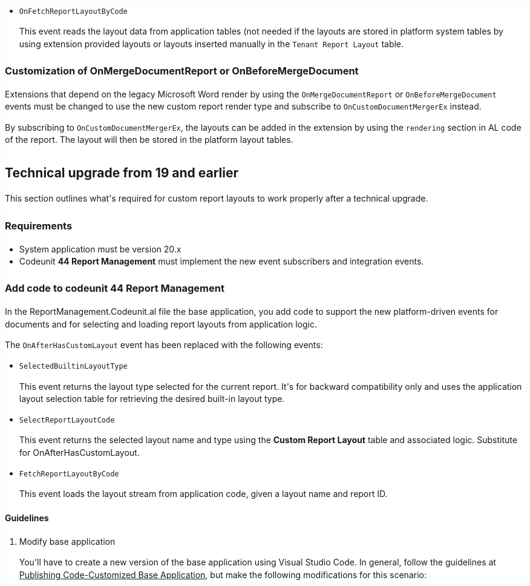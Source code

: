 - `OnFetchReportLayoutByCode`

  This event reads the layout data from application tables (not needed if the layouts are stored in platform system tables by using extension provided layouts or layouts inserted manually in the `Tenant Report Layout` table.

### Customization of OnMergeDocumentReport or OnBeforeMergeDocument

Extensions that depend on the legacy Microsoft Word render by using the `OnMergeDocumentReport` or `OnBeforeMergeDocument` events must be changed to use the new custom report render type and subscribe to `OnCustomDocumentMergerEx` instead.

By subscribing to `OnCustomDocumentMergerEx`, the layouts can be added in the extension by using the `rendering` section in AL code of the report. The layout will then be stored in the platform layout tables.

## <a name="techupgrade"></a>Technical upgrade from 19 and earlier

This section outlines what's required for custom report layouts to work properly after a technical upgrade. 

### Requirements

- System application must be version 20.x
- Codeunit **44 Report Management** must implement the new event subscribers and integration events.

### Add code to codeunit 44 Report Management

In the ReportManagement.Codeunit.al file the base application, you add code to support the new platform-driven events for documents and for selecting and loading report layouts from application logic.

The `OnAfterHasCustomLayout` event has been replaced with the following events:

- `SelectedBuiltinLayoutType`

  This event returns the layout type selected for the current report. It's for backward compatibility only and uses the application layout selection table for retrieving the desired built-in layout type.
- `SelectReportLayoutCode`

  This event returns the selected layout name and type using the **Custom Report Layout** table and associated logic. Substitute for OnAfterHasCustomLayout.
- `FetchReportLayoutByCode`

  This event loads the layout stream from application code, given a layout name and report ID.

#### Guidelines

1. Modify base application

    You'll have to create a new version of the base application using Visual Studio Code. In general, follow the guidelines at [Publishing Code-Customized Base Application](../developer/devenv-publish-code-customization.md), but make the following modifications for this scenario:
